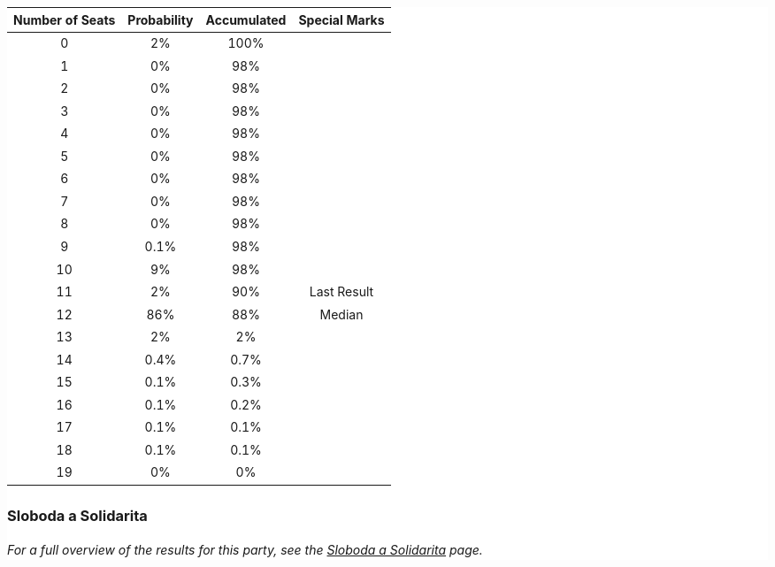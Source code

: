 | Number of Seats | Probability | Accumulated | Special Marks |
|:---------------:|:-----------:|:-----------:|:-------------:|
| 0 | 2% | 100% |  |
| 1 | 0% | 98% |  |
| 2 | 0% | 98% |  |
| 3 | 0% | 98% |  |
| 4 | 0% | 98% |  |
| 5 | 0% | 98% |  |
| 6 | 0% | 98% |  |
| 7 | 0% | 98% |  |
| 8 | 0% | 98% |  |
| 9 | 0.1% | 98% |  |
| 10 | 9% | 98% |  |
| 11 | 2% | 90% | Last Result |
| 12 | 86% | 88% | Median |
| 13 | 2% | 2% |  |
| 14 | 0.4% | 0.7% |  |
| 15 | 0.1% | 0.3% |  |
| 16 | 0.1% | 0.2% |  |
| 17 | 0.1% | 0.1% |  |
| 18 | 0.1% | 0.1% |  |
| 19 | 0% | 0% |  |

### Sloboda a Solidarita

*For a full overview of the results for this party, see the [Sloboda a Solidarita](party-slobodaasolidarita.html) page.*
